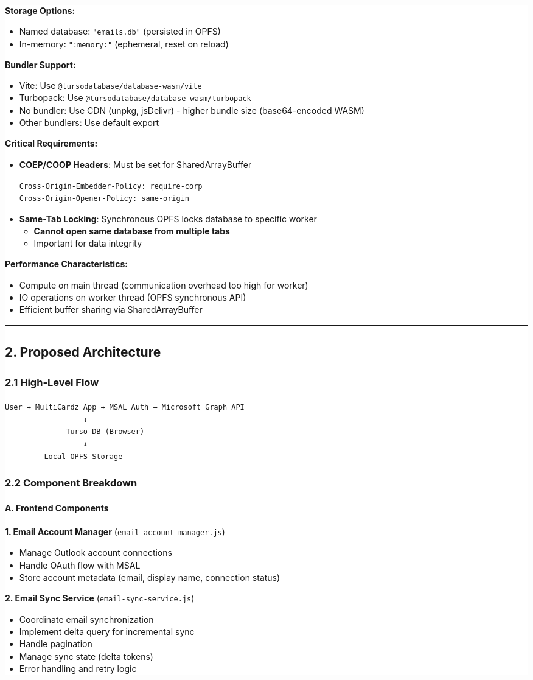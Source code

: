 **Storage Options:**
- Named database: `"emails.db"` (persisted in OPFS)
- In-memory: `":memory:"` (ephemeral, reset on reload)

**Bundler Support:**
- Vite: Use `@tursodatabase/database-wasm/vite`
- Turbopack: Use `@tursodatabase/database-wasm/turbopack`
- No bundler: Use CDN (unpkg, jsDelivr) - higher bundle size (base64-encoded WASM)
- Other bundlers: Use default export

**Critical Requirements:**
- **COEP/COOP Headers**: Must be set for SharedArrayBuffer
  ```
  Cross-Origin-Embedder-Policy: require-corp
  Cross-Origin-Opener-Policy: same-origin
  ```
- **Same-Tab Locking**: Synchronous OPFS locks database to specific worker
  - **Cannot open same database from multiple tabs**
  - Important for data integrity

**Performance Characteristics:**
- Compute on main thread (communication overhead too high for worker)
- IO operations on worker thread (OPFS synchronous API)
- Efficient buffer sharing via SharedArrayBuffer

---

## 2. Proposed Architecture

### 2.1 High-Level Flow

```
User → MultiCardz App → MSAL Auth → Microsoft Graph API
                  ↓
              Turso DB (Browser)
                  ↓
         Local OPFS Storage
```

### 2.2 Component Breakdown

#### A. Frontend Components

**1. Email Account Manager** (`email-account-manager.js`)
- Manage Outlook account connections
- Handle OAuth flow with MSAL
- Store account metadata (email, display name, connection status)

**2. Email Sync Service** (`email-sync-service.js`)
- Coordinate email synchronization
- Implement delta query for incremental sync
- Handle pagination
- Manage sync state (delta tokens)
- Error handling and retry logic
